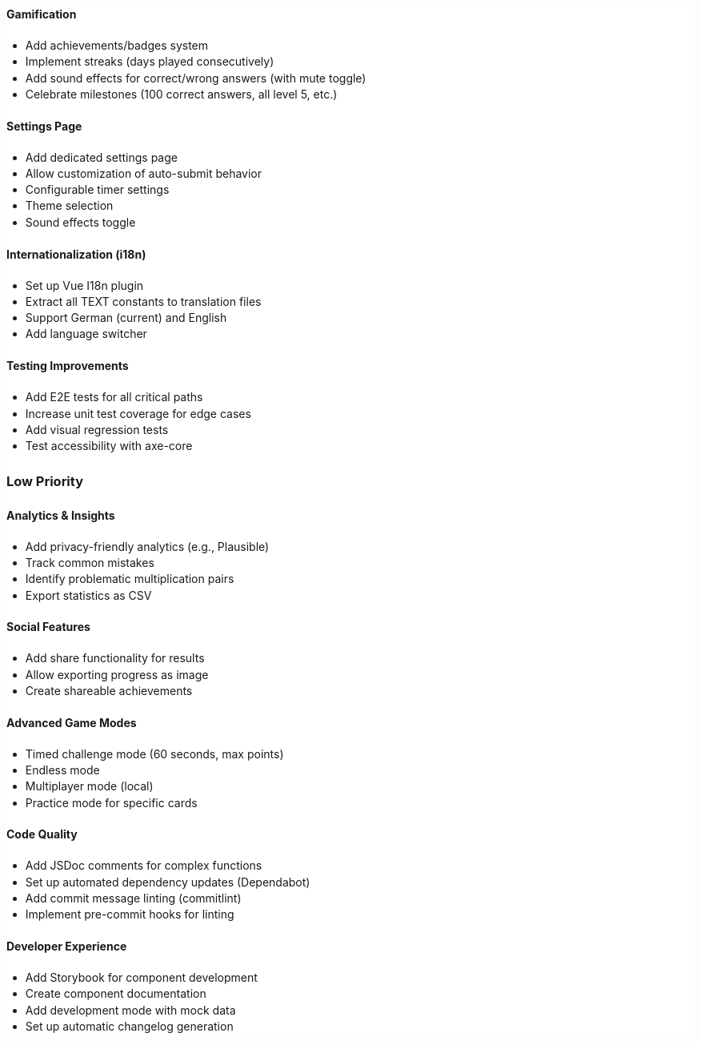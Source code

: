 #### Gamification

- Add achievements/badges system
- Implement streaks (days played consecutively)
- Add sound effects for correct/wrong answers (with mute toggle)
- Celebrate milestones (100 correct answers, all level 5, etc.)

#### Settings Page

- Add dedicated settings page
- Allow customization of auto-submit behavior
- Configurable timer settings
- Theme selection
- Sound effects toggle

#### Internationalization (i18n)

- Set up Vue I18n plugin
- Extract all TEXT constants to translation files
- Support German (current) and English
- Add language switcher

#### Testing Improvements

- Add E2E tests for all critical paths
- Increase unit test coverage for edge cases
- Add visual regression tests
- Test accessibility with axe-core

### Low Priority

#### Analytics & Insights

- Add privacy-friendly analytics (e.g., Plausible)
- Track common mistakes
- Identify problematic multiplication pairs
- Export statistics as CSV

#### Social Features

- Add share functionality for results
- Allow exporting progress as image
- Create shareable achievements

#### Advanced Game Modes

- Timed challenge mode (60 seconds, max points)
- Endless mode
- Multiplayer mode (local)
- Practice mode for specific cards

#### Code Quality

- Add JSDoc comments for complex functions
- Set up automated dependency updates (Dependabot)
- Add commit message linting (commitlint)
- Implement pre-commit hooks for linting

#### Developer Experience

- Add Storybook for component development
- Create component documentation
- Add development mode with mock data
- Set up automatic changelog generation
